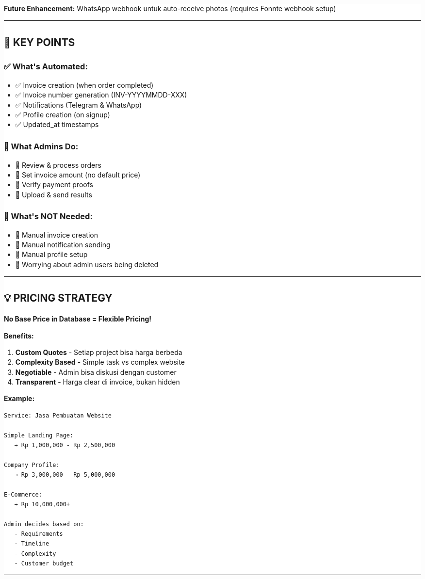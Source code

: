 **Future Enhancement:** WhatsApp webhook untuk auto-receive photos (requires Fonnte webhook setup)

---

## **🎯 KEY POINTS**

### **✅ What's Automated:**
- ✅ Invoice creation (when order completed)
- ✅ Invoice number generation (INV-YYYYMMDD-XXX)
- ✅ Notifications (Telegram & WhatsApp)
- ✅ Profile creation (on signup)
- ✅ Updated_at timestamps

### **👤 What Admins Do:**
- 👤 Review & process orders
- 👤 Set invoice amount (no default price)
- 👤 Verify payment proofs
- 👤 Upload & send results

### **🚫 What's NOT Needed:**
- 🚫 Manual invoice creation
- 🚫 Manual notification sending
- 🚫 Manual profile setup
- 🚫 Worrying about admin users being deleted

---

## **💡 PRICING STRATEGY**

**No Base Price in Database = Flexible Pricing!**

**Benefits:**
1. **Custom Quotes** - Setiap project bisa harga berbeda
2. **Complexity Based** - Simple task vs complex website
3. **Negotiable** - Admin bisa diskusi dengan customer
4. **Transparent** - Harga clear di invoice, bukan hidden

**Example:**
```
Service: Jasa Pembuatan Website

Simple Landing Page:
   → Rp 1,000,000 - Rp 2,500,000

Company Profile:
   → Rp 3,000,000 - Rp 5,000,000

E-Commerce:
   → Rp 10,000,000+

Admin decides based on:
   - Requirements
   - Timeline
   - Complexity
   - Customer budget
```

---
